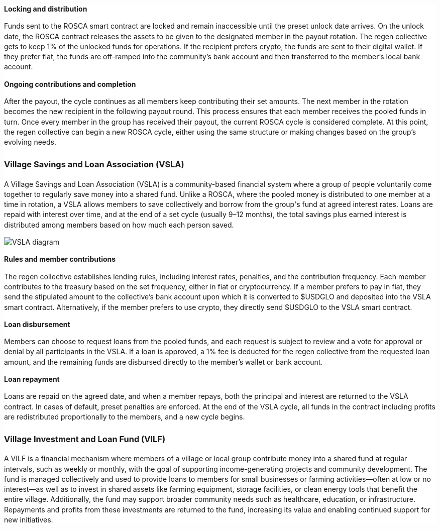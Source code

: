 **Locking and distribution**

Funds sent to the ROSCA smart contract are locked and remain inaccessible until the preset unlock date arrives. On the unlock date, the ROSCA contract releases the assets to be given to the designated member in the payout rotation. The regen collective gets to keep 1% of the unlocked funds for operations.  If the recipient prefers crypto, the funds are sent to their digital wallet. If they prefer fiat, the funds are off-ramped into the community’s bank account and then transferred to the member’s local bank account.

**Ongoing contributions and completion**

After the payout, the cycle continues as all members keep contributing their set amounts. The next member in the rotation becomes the new recipient in the following payout round. This process ensures that each member receives the pooled funds in turn. Once every member in the group has received their payout, the current ROSCA cycle is considered complete. At this point, the regen collective can begin a new ROSCA cycle, either using the same structure or making changes based on the group’s evolving needs.

### Village Savings and Loan Association (VSLA)

A Village Savings and Loan Association (VSLA) is a community-based financial system where a group of people voluntarily come together to regularly save money into a shared fund. Unlike a ROSCA, where the pooled money is distributed to one member at a time in rotation, a VSLA allows members to save collectively and borrow from the group's fund at agreed interest rates. Loans are repaid with interest over time, and at the end of a set cycle (usually 9–12 months), the total savings plus earned interest is distributed among members based on how much each person saved.

![VSLA diagram](/content/assets/cofi-article-vsla.png)

**Rules and member contributions**

The regen collective establishes lending rules, including interest rates, penalties, and the contribution frequency. Each member contributes to the treasury based on the set frequency, either in fiat or cryptocurrency. If a member prefers to pay in fiat, they send the stipulated amount to the collective’s bank account upon which it is converted to $USDGLO and deposited into the VSLA smart contract. Alternatively, if the member prefers to use crypto, they directly send $USDGLO to the VSLA smart contract.

**Loan disbursement**

Members can choose to request loans from the pooled funds, and each request is subject to review and a vote for approval or denial by all participants in the VSLA. If a loan is approved, a 1% fee is deducted for the regen collective from the requested loan amount, and the remaining funds are disbursed directly to the member’s wallet or bank account.

**Loan repayment**

Loans are repaid on the agreed date, and when a member repays, both the principal and interest are returned to the VSLA contract. In cases of default, preset penalties are enforced. At the end of the VSLA cycle, all funds in the contract including profits are redistributed proportionally to the members, and a new cycle begins.

### Village Investment and Loan Fund (VILF)

A VILF is a financial mechanism where members of a village or local group contribute money into a shared fund at regular intervals, such as weekly or monthly, with the goal of supporting income-generating projects and community development. The fund is managed collectively and used to provide loans to members for small businesses or farming activities—often at low or no interest—as well as to invest in shared assets like farming equipment, storage facilities, or clean energy tools that benefit the entire village. Additionally, the fund may support broader community needs such as healthcare, education, or infrastructure. Repayments and profits from these investments are returned to the fund, increasing its value and enabling continued support for new initiatives.
